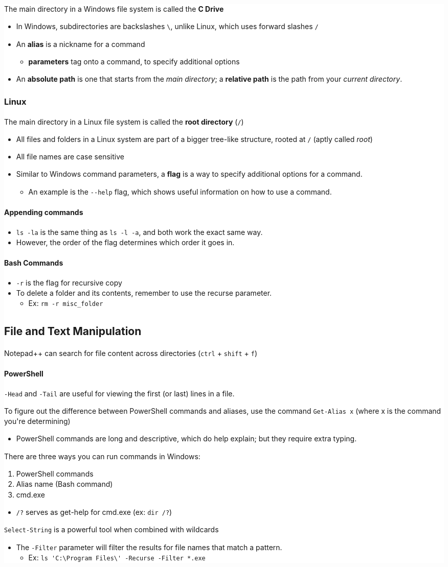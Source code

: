 The main directory in a Windows file system is called the **C Drive**

- In Windows, subdirectories are backslashes `\`, unlike Linux, which uses forward slashes `/`
- An **alias** is a nickname for a command
  - **parameters** tag onto a command, to specify additional options

- An **absolute path** is one that starts from the *main directory*; a **relative path** is the path from your *current directory*.



### Linux

The main directory in a Linux file system is called the **root directory** (`/`)

- All files and folders in a Linux system are part of a bigger tree-like structure, rooted at `/` (aptly called *root*)
- All file names are case sensitive


- Similar to Windows command parameters, a **flag** is a way to specify additional options for a command.
  - An example is the `--help` flag, which shows useful information on how to use a command.

#### Appending commands
- `ls -la` is the same thing as `ls -l -a`, and both work the exact same way.
- However, the order of the flag determines which order it goes in.

#### Bash Commands
- `-r` is the flag for recursive copy
- To delete a folder and its contents, remember to use the recurse parameter.
  - Ex: `rm -r misc_folder`


## File and Text Manipulation

Notepad++ can search for file content across directories (`ctrl` + `shift` + `f`)

#### PowerShell

`-Head` and `-Tail` are useful for viewing the first (or last) lines in a file.

To figure out the difference between PowerShell commands and aliases, use the command `Get-Alias x` (where x is the command you're determining)
- PowerShell commands are long and descriptive, which do help explain; but they require extra typing.

There are three ways you can run commands in Windows:
1. PowerShell commands
2. Alias name (Bash command)
3. cmd.exe 
  - `/?` serves as get-help for cmd.exe (ex: `dir /?`)

`Select-String` is a powerful tool when combined with wildcards

- The `-Filter` parameter will filter the results for file names that match a pattern.
  - Ex: `ls 'C:\Program Files\' -Recurse -Filter *.exe`
